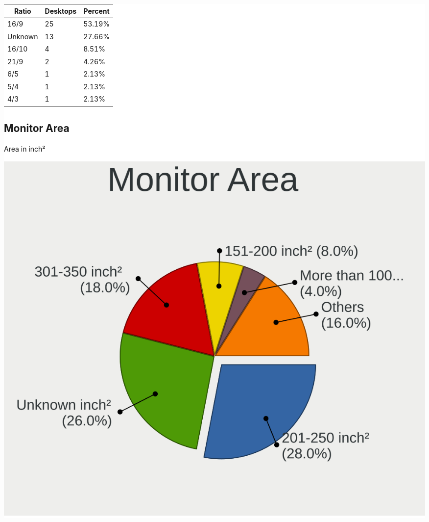 
| Ratio   | Desktops | Percent |
|---------|----------|---------|
| 16/9    | 25       | 53.19%  |
| Unknown | 13       | 27.66%  |
| 16/10   | 4        | 8.51%   |
| 21/9    | 2        | 4.26%   |
| 6/5     | 1        | 2.13%   |
| 5/4     | 1        | 2.13%   |
| 4/3     | 1        | 2.13%   |

Monitor Area
------------

Area in inch²

![Monitor Area](./images/pie_chart_bsd/mon_area.svg)
